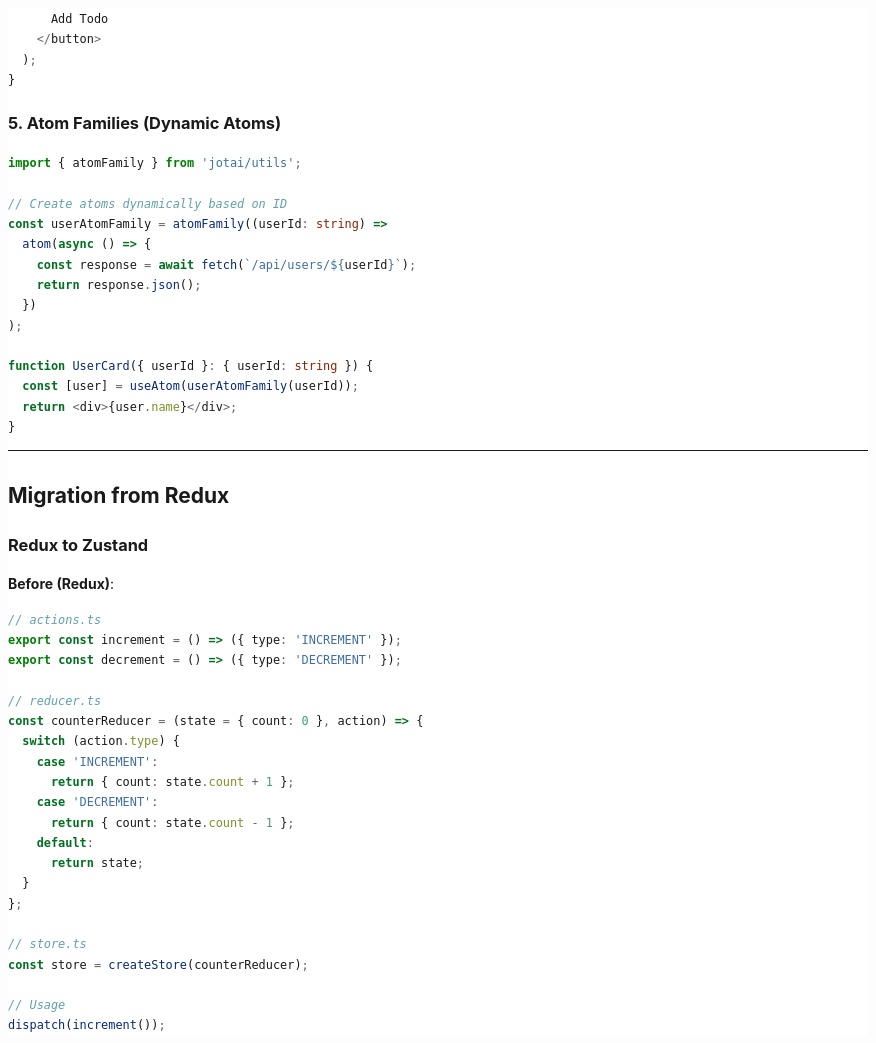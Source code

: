 ```typescript
      Add Todo
    </button>
  );
}
```

### 5. Atom Families (Dynamic Atoms)

```typescript
import { atomFamily } from 'jotai/utils';

// Create atoms dynamically based on ID
const userAtomFamily = atomFamily((userId: string) =>
  atom(async () => {
    const response = await fetch(`/api/users/${userId}`);
    return response.json();
  })
);

function UserCard({ userId }: { userId: string }) {
  const [user] = useAtom(userAtomFamily(userId));
  return <div>{user.name}</div>;
}
```

---

## Migration from Redux

### Redux to Zustand

**Before (Redux)**:
```typescript
// actions.ts
export const increment = () => ({ type: 'INCREMENT' });
export const decrement = () => ({ type: 'DECREMENT' });

// reducer.ts
const counterReducer = (state = { count: 0 }, action) => {
  switch (action.type) {
    case 'INCREMENT':
      return { count: state.count + 1 };
    case 'DECREMENT':
      return { count: state.count - 1 };
    default:
      return state;
  }
};

// store.ts
const store = createStore(counterReducer);

// Usage
dispatch(increment());
```
